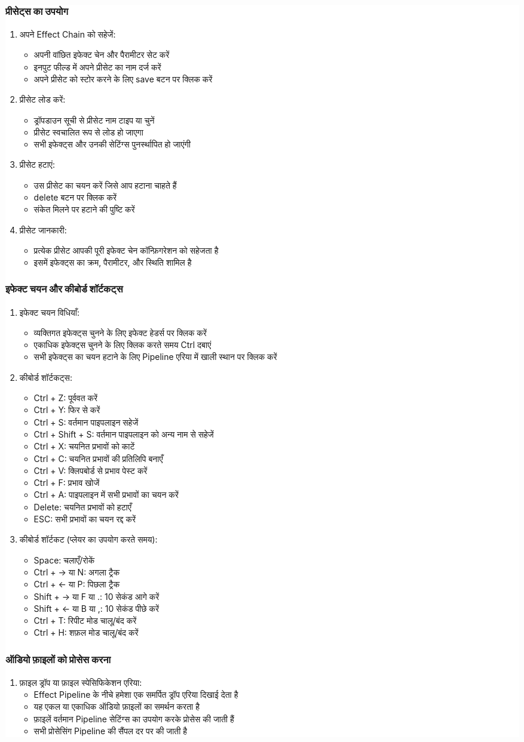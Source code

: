 ### प्रीसेट्स का उपयोग

1. अपने Effect Chain को सहेजें:
   - अपनी वांछित इफेक्ट चेन और पैरामीटर सेट करें
   - इनपुट फील्ड में अपने प्रीसेट का नाम दर्ज करें
   - अपने प्रीसेट को स्टोर करने के लिए save बटन पर क्लिक करें

2. प्रीसेट लोड करें:
   - ड्रॉपडाउन सूची से प्रीसेट नाम टाइप या चुनें
   - प्रीसेट स्वचालित रूप से लोड हो जाएगा
   - सभी इफेक्ट्स और उनकी सेटिंग्स पुनर्स्थापित हो जाएंगी

3. प्रीसेट हटाएं:
   - उस प्रीसेट का चयन करें जिसे आप हटाना चाहते हैं
   - delete बटन पर क्लिक करें
   - संकेत मिलने पर हटाने की पुष्टि करें

4. प्रीसेट जानकारी:
   - प्रत्येक प्रीसेट आपकी पूरी इफेक्ट चेन कॉन्फ़िगरेशन को सहेजता है
   - इसमें इफेक्ट्स का क्रम, पैरामीटर, और स्थिति शामिल है

### इफेक्ट चयन और कीबोर्ड शॉर्टकट्स

1. इफेक्ट चयन विधियाँ:
   - व्यक्तिगत इफेक्ट्स चुनने के लिए इफेक्ट हेडर्स पर क्लिक करें
   - एकाधिक इफेक्ट्स चुनने के लिए क्लिक करते समय Ctrl दबाएं
   - सभी इफेक्ट्स का चयन हटाने के लिए Pipeline एरिया में खाली स्थान पर क्लिक करें

2. कीबोर्ड शॉर्टकट्स:
   - Ctrl + Z: पूर्ववत करें
   - Ctrl + Y: फिर से करें
   - Ctrl + S: वर्तमान पाइपलाइन सहेजें
   - Ctrl + Shift + S: वर्तमान पाइपलाइन को अन्य नाम से सहेजें
   - Ctrl + X: चयनित प्रभावों को काटें
   - Ctrl + C: चयनित प्रभावों की प्रतिलिपि बनाएँ
   - Ctrl + V: क्लिपबोर्ड से प्रभाव पेस्ट करें
   - Ctrl + F: प्रभाव खोजें
   - Ctrl + A: पाइपलाइन में सभी प्रभावों का चयन करें
   - Delete: चयनित प्रभावों को हटाएँ
   - ESC: सभी प्रभावों का चयन रद्द करें

3. कीबोर्ड शॉर्टकट (प्लेयर का उपयोग करते समय):
   - Space: चलाएँ/रोकें
   - Ctrl + → या N: अगला ट्रैक
   - Ctrl + ← या P: पिछला ट्रैक
   - Shift + → या F या .: 10 सेकंड आगे करें
   - Shift + ← या B या ,: 10 सेकंड पीछे करें
   - Ctrl + T: रिपीट मोड चालू/बंद करें
   - Ctrl + H: शफ़ल मोड चालू/बंद करें

### ऑडियो फ़ाइलों को प्रोसेस करना

1. फ़ाइल ड्रॉप या फ़ाइल स्पेसिफिकेशन एरिया:
   - Effect Pipeline के नीचे हमेशा एक समर्पित ड्रॉप एरिया दिखाई देता है
   - यह एकल या एकाधिक ऑडियो फ़ाइलों का समर्थन करता है
   - फ़ाइलें वर्तमान Pipeline सेटिंग्स का उपयोग करके प्रोसेस की जाती हैं
   - सभी प्रोसेसिंग Pipeline की सैंपल दर पर की जाती है
